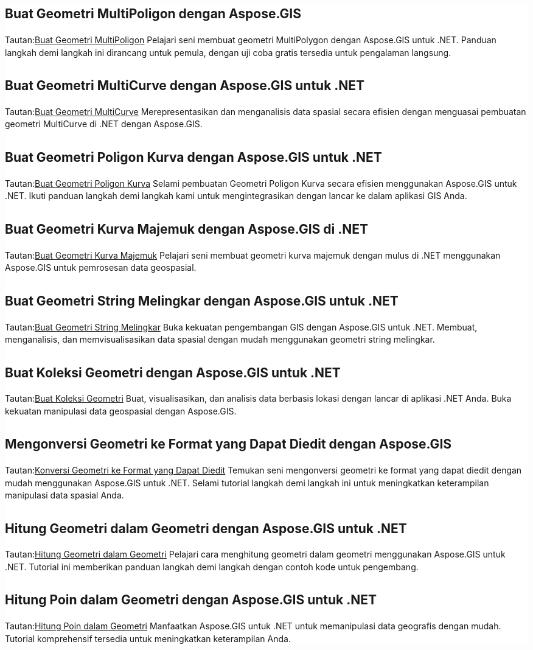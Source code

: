## Buat Geometri MultiPoligon dengan Aspose.GIS
 Tautan:[Buat Geometri MultiPoligon](./create-multipolygon-geometry/)
Pelajari seni membuat geometri MultiPolygon dengan Aspose.GIS untuk .NET. Panduan langkah demi langkah ini dirancang untuk pemula, dengan uji coba gratis tersedia untuk pengalaman langsung.

## Buat Geometri MultiCurve dengan Aspose.GIS untuk .NET
 Tautan:[Buat Geometri MultiCurve](./create-multicurve-geometry/)
Merepresentasikan dan menganalisis data spasial secara efisien dengan menguasai pembuatan geometri MultiCurve di .NET dengan Aspose.GIS.

## Buat Geometri Poligon Kurva dengan Aspose.GIS untuk .NET
 Tautan:[Buat Geometri Poligon Kurva](./create-curve-polygon-geometry/)
Selami pembuatan Geometri Poligon Kurva secara efisien menggunakan Aspose.GIS untuk .NET. Ikuti panduan langkah demi langkah kami untuk mengintegrasikan dengan lancar ke dalam aplikasi GIS Anda.

## Buat Geometri Kurva Majemuk dengan Aspose.GIS di .NET
 Tautan:[Buat Geometri Kurva Majemuk](./create-compound-curve-geometry/)
Pelajari seni membuat geometri kurva majemuk dengan mulus di .NET menggunakan Aspose.GIS untuk pemrosesan data geospasial.

## Buat Geometri String Melingkar dengan Aspose.GIS untuk .NET
  Tautan:[Buat Geometri String Melingkar](./create-circular-string-geometry/)
 Buka kekuatan pengembangan GIS dengan Aspose.GIS untuk .NET. Membuat, menganalisis, dan memvisualisasikan data spasial dengan mudah menggunakan geometri string melingkar.

## Buat Koleksi Geometri dengan Aspose.GIS untuk .NET
  Tautan:[Buat Koleksi Geometri](./create-geometry-collection/)
 Buat, visualisasikan, dan analisis data berbasis lokasi dengan lancar di aplikasi .NET Anda. Buka kekuatan manipulasi data geospasial dengan Aspose.GIS.


## Mengonversi Geometri ke Format yang Dapat Diedit dengan Aspose.GIS
  Tautan:[Konversi Geometri ke Format yang Dapat Diedit](./convert-geometry-to-editable/)
 Temukan seni mengonversi geometri ke format yang dapat diedit dengan mudah menggunakan Aspose.GIS untuk .NET. Selami tutorial langkah demi langkah ini untuk meningkatkan keterampilan manipulasi data spasial Anda.

## Hitung Geometri dalam Geometri dengan Aspose.GIS untuk .NET
  Tautan:[Hitung Geometri dalam Geometri](./count-geometries-in-geometry/)
 Pelajari cara menghitung geometri dalam geometri menggunakan Aspose.GIS untuk .NET. Tutorial ini memberikan panduan langkah demi langkah dengan contoh kode untuk pengembang.

## Hitung Poin dalam Geometri dengan Aspose.GIS untuk .NET
  Tautan:[Hitung Poin dalam Geometri](./count-points-in-geometry/)
 Manfaatkan Aspose.GIS untuk .NET untuk memanipulasi data geografis dengan mudah. Tutorial komprehensif tersedia untuk meningkatkan keterampilan Anda.
